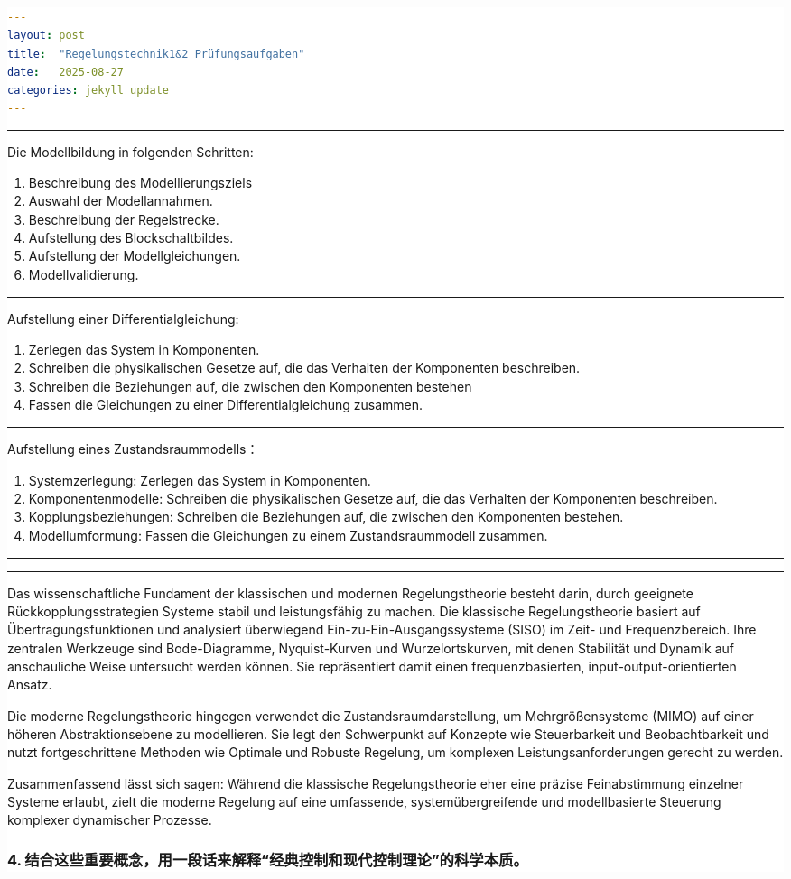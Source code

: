 ```yaml
---
layout: post
title:  "Regelungstechnik1&2_Prüfungsaufgaben"
date:   2025-08-27
categories: jekyll update
---
```




---
Die Modellbildung in folgenden Schritten:
1. Beschreibung des Modellierungsziels
2. Auswahl der Modellannahmen.
3. Beschreibung der Regelstrecke.
4. Aufstellung des Blockschaltbildes.
5. Aufstellung der Modellgleichungen.
6. Modellvalidierung.

---
Aufstellung einer Differentialgleichung:
1. Zerlegen das System in Komponenten.
2. Schreiben die physikalischen Gesetze auf, die das Verhalten der Komponenten beschreiben.
3. Schreiben die Beziehungen auf, die zwischen den Komponenten bestehen
4. Fassen die Gleichungen zu einer Differentialgleichung zusammen.

---
Aufstellung eines Zustandsraummodells：
1. Systemzerlegung: Zerlegen das System in Komponenten.
2. Komponentenmodelle: Schreiben die physikalischen Gesetze auf, die das Verhalten der Komponenten beschreiben.
3. Kopplungsbeziehungen: Schreiben die Beziehungen auf, die zwischen den Komponenten bestehen.
4. Modellumformung: Fassen die Gleichungen zu einem Zustandsraummodell zusammen.


---
---
Das wissenschaftliche Fundament der klassischen und modernen Regelungstheorie besteht darin, durch geeignete Rückkopplungsstrategien Systeme stabil und leistungsfähig zu machen. Die klassische Regelungstheorie basiert auf Übertragungsfunktionen und analysiert überwiegend Ein-zu-Ein-Ausgangssysteme (SISO) im Zeit- und Frequenzbereich. Ihre zentralen Werkzeuge sind Bode-Diagramme, Nyquist-Kurven und Wurzelortskurven, mit denen Stabilität und Dynamik auf anschauliche Weise untersucht werden können. Sie repräsentiert damit einen frequenzbasierten, input-output-orientierten Ansatz.

Die moderne Regelungstheorie hingegen verwendet die Zustandsraumdarstellung, um Mehrgrößensysteme (MIMO) auf einer höheren Abstraktionsebene zu modellieren. Sie legt den Schwerpunkt auf Konzepte wie Steuerbarkeit und Beobachtbarkeit und nutzt fortgeschrittene Methoden wie Optimale und Robuste Regelung, um komplexen Leistungsanforderungen gerecht zu werden.

Zusammenfassend lässt sich sagen: Während die klassische Regelungstheorie eher eine präzise Feinabstimmung einzelner Systeme erlaubt, zielt die moderne Regelung auf eine umfassende, systemübergreifende und modellbasierte Steuerung komplexer dynamischer Prozesse.
### 4. 结合这些重要概念，用一段话来解释“经典控制和现代控制理论”的科学本质。
